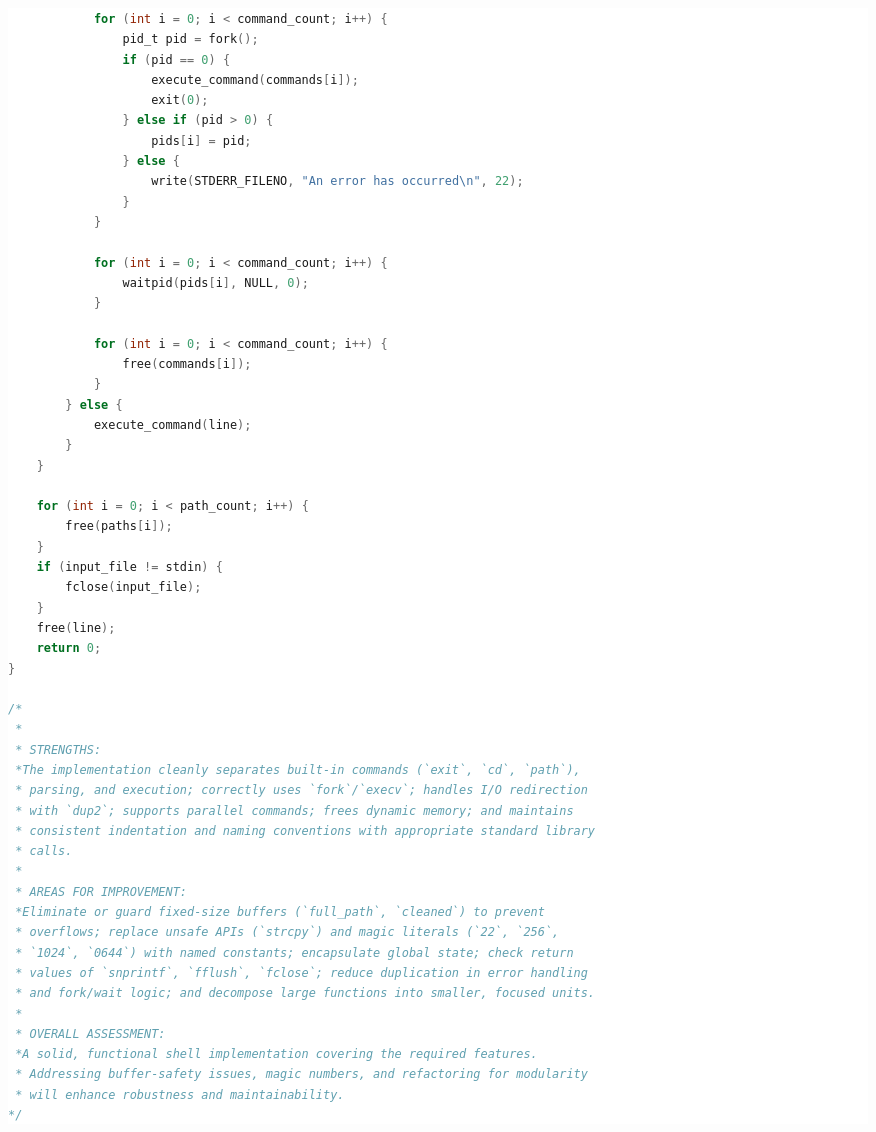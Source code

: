 ``` {.c style="max-height: 400px; overflow-y: auto;"}
            for (int i = 0; i < command_count; i++) {
                pid_t pid = fork();
                if (pid == 0) {
                    execute_command(commands[i]);
                    exit(0);
                } else if (pid > 0) {
                    pids[i] = pid;
                } else {
                    write(STDERR_FILENO, "An error has occurred\n", 22);
                }
            }

            for (int i = 0; i < command_count; i++) {
                waitpid(pids[i], NULL, 0);
            }

            for (int i = 0; i < command_count; i++) {
                free(commands[i]);
            }
        } else {
            execute_command(line);
        }
    }

    for (int i = 0; i < path_count; i++) {
        free(paths[i]);
    }
    if (input_file != stdin) {
        fclose(input_file);
    }
    free(line);
    return 0;
}

/*
 *
 * STRENGTHS: 
 *The implementation cleanly separates built-in commands (`exit`, `cd`, `path`), 
 * parsing, and execution; correctly uses `fork`/`execv`; handles I/O redirection 
 * with `dup2`; supports parallel commands; frees dynamic memory; and maintains 
 * consistent indentation and naming conventions with appropriate standard library 
 * calls.
 *
 * AREAS FOR IMPROVEMENT: 
 *Eliminate or guard fixed-size buffers (`full_path`, `cleaned`) to prevent 
 * overflows; replace unsafe APIs (`strcpy`) and magic literals (`22`, `256`, 
 * `1024`, `0644`) with named constants; encapsulate global state; check return 
 * values of `snprintf`, `fflush`, `fclose`; reduce duplication in error handling 
 * and fork/wait logic; and decompose large functions into smaller, focused units.
 *
 * OVERALL ASSESSMENT: 
 *A solid, functional shell implementation covering the required features. 
 * Addressing buffer-safety issues, magic numbers, and refactoring for modularity 
 * will enhance robustness and maintainability.
*/
```
